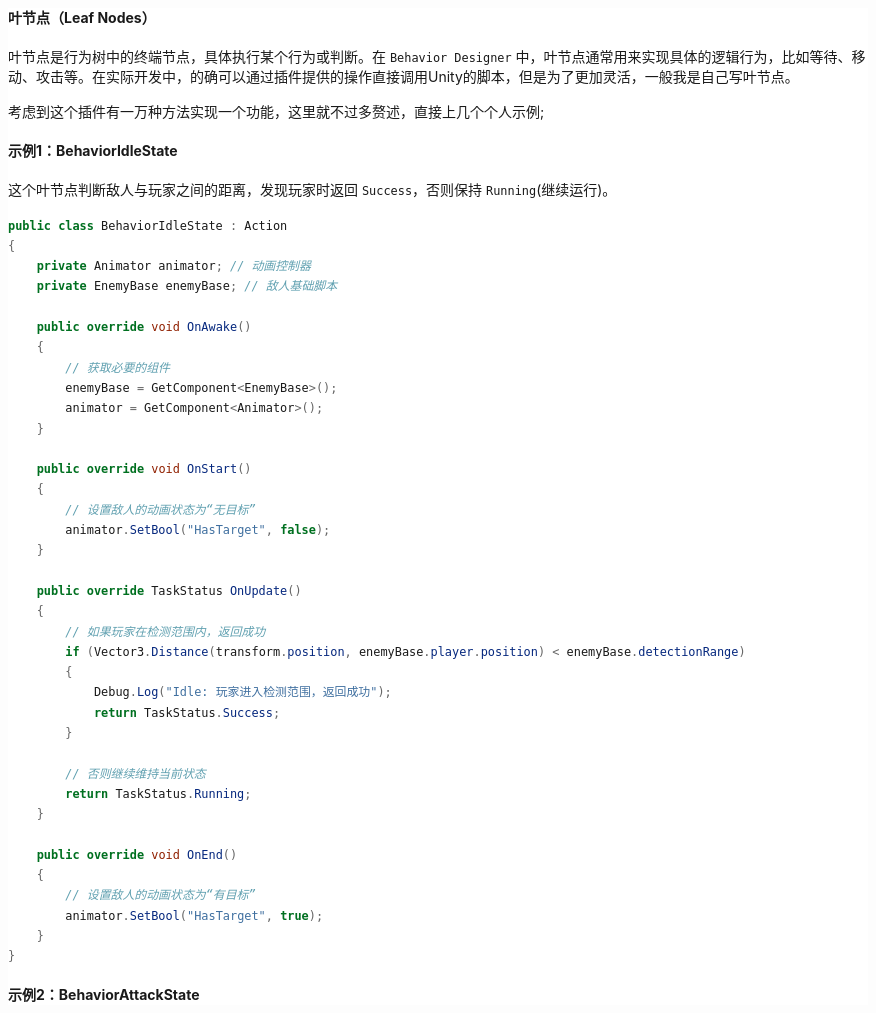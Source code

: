 
#### 叶节点（Leaf Nodes）

叶节点是行为树中的终端节点，具体执行某个行为或判断。在 `Behavior Designer` 中，叶节点通常用来实现具体的逻辑行为，比如等待、移动、攻击等。在实际开发中，的确可以通过插件提供的操作直接调用Unity的脚本，但是为了更加灵活，一般我是自己写叶节点。

考虑到这个插件有一万种方法实现一个功能，这里就不过多赘述，直接上几个个人示例;

#### 示例1：BehaviorIdleState

这个叶节点判断敌人与玩家之间的距离，发现玩家时返回 `Success`，否则保持 `Running`(继续运行)。

```cs
public class BehaviorIdleState : Action
{
    private Animator animator; // 动画控制器
    private EnemyBase enemyBase; // 敌人基础脚本
    
    public override void OnAwake()
    {
        // 获取必要的组件
        enemyBase = GetComponent<EnemyBase>();
        animator = GetComponent<Animator>();
    }
    
    public override void OnStart()
    {
        // 设置敌人的动画状态为“无目标”
        animator.SetBool("HasTarget", false);
    }

    public override TaskStatus OnUpdate()
    {
        // 如果玩家在检测范围内，返回成功
        if (Vector3.Distance(transform.position, enemyBase.player.position) < enemyBase.detectionRange)
        {
            Debug.Log("Idle: 玩家进入检测范围，返回成功");
            return TaskStatus.Success;
        }

        // 否则继续维持当前状态
        return TaskStatus.Running; 
    }
    
    public override void OnEnd()
    {
        // 设置敌人的动画状态为“有目标”
        animator.SetBool("HasTarget", true);
    }
}
```

#### 示例2：BehaviorAttackState
